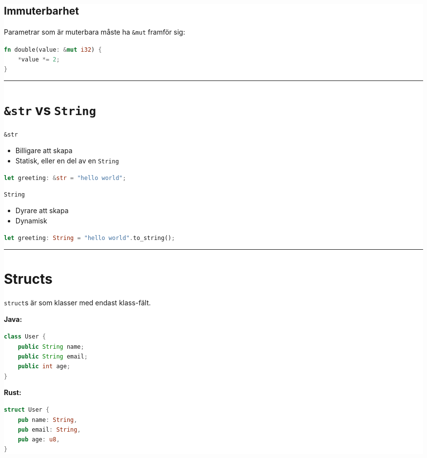 ## Immuterbarhet

Parametrar som är muterbara måste ha `&mut` framför sig:

```rust
fn double(value: &mut i32) {
    *value *= 2;
}
```

---

# `&str` vs `String`

`&str`

- Billigare att skapa
- Statisk, eller en del av en `String`

```rust
let greeting: &str = "hello world";
```

`String`

- Dyrare att skapa
- Dynamisk

```rust
let greeting: String = "hello world".to_string();
```

---

# Structs

`struct`s är som klasser med endast klass-fält.

**Java:**

```java
class User {
    public String name;
    public String email;
    public int age;
}
```

**Rust:**

```rust
struct User {
    pub name: String,
    pub email: String,
    pub age: u8,
}
```
